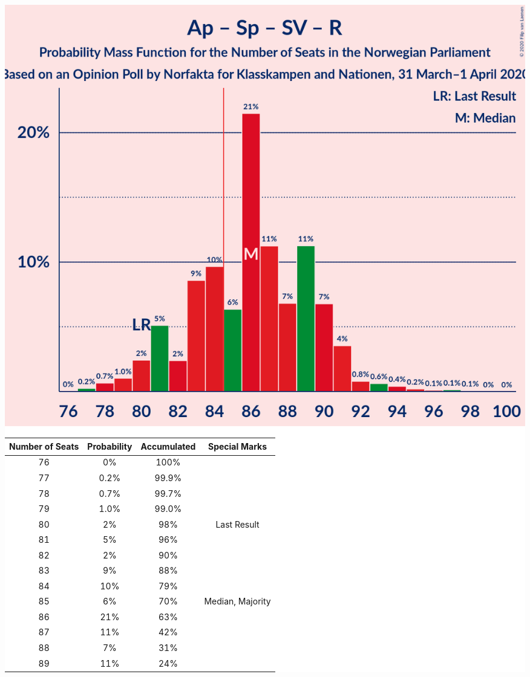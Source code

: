 ![Graph with seats probability mass function not yet produced](2020-04-01-Norfakta-coalitions-seats-pmf-ap–sp–sv–r.png "Seats Probability Mass Function")

| Number of Seats | Probability | Accumulated | Special Marks |
|:---------------:|:-----------:|:-----------:|:-------------:|
| 76 | 0% | 100% |  |
| 77 | 0.2% | 99.9% |  |
| 78 | 0.7% | 99.7% |  |
| 79 | 1.0% | 99.0% |  |
| 80 | 2% | 98% | Last Result |
| 81 | 5% | 96% |  |
| 82 | 2% | 90% |  |
| 83 | 9% | 88% |  |
| 84 | 10% | 79% |  |
| 85 | 6% | 70% | Median, Majority |
| 86 | 21% | 63% |  |
| 87 | 11% | 42% |  |
| 88 | 7% | 31% |  |
| 89 | 11% | 24% |  |